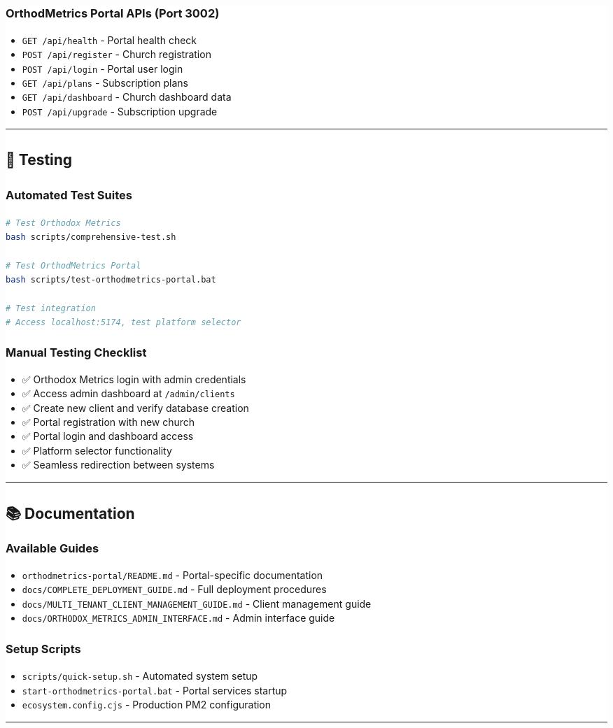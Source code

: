 ### **OrthodMetrics Portal APIs (Port 3002)**
- `GET /api/health` - Portal health check
- `POST /api/register` - Church registration
- `POST /api/login` - Portal user login
- `GET /api/plans` - Subscription plans
- `GET /api/dashboard` - Church dashboard data
- `POST /api/upgrade` - Subscription upgrade

---

## 🧪 **Testing**

### **Automated Test Suites**
```bash
# Test Orthodox Metrics
bash scripts/comprehensive-test.sh

# Test OrthodMetrics Portal
bash scripts/test-orthodmetrics-portal.bat

# Test integration
# Access localhost:5174, test platform selector
```

### **Manual Testing Checklist**
- ✅ Orthodox Metrics login with admin credentials
- ✅ Access admin dashboard at `/admin/clients`
- ✅ Create new client and verify database creation
- ✅ Portal registration with new church
- ✅ Portal login and dashboard access
- ✅ Platform selector functionality
- ✅ Seamless redirection between systems

---

## 📚 **Documentation**

### **Available Guides**
- `orthodmetrics-portal/README.md` - Portal-specific documentation
- `docs/COMPLETE_DEPLOYMENT_GUIDE.md` - Full deployment procedures
- `docs/MULTI_TENANT_CLIENT_MANAGEMENT_GUIDE.md` - Client management guide
- `docs/ORTHODOX_METRICS_ADMIN_INTERFACE.md` - Admin interface guide

### **Setup Scripts**
- `scripts/quick-setup.sh` - Automated system setup
- `start-orthodmetrics-portal.bat` - Portal services startup
- `ecosystem.config.cjs` - Production PM2 configuration

---
